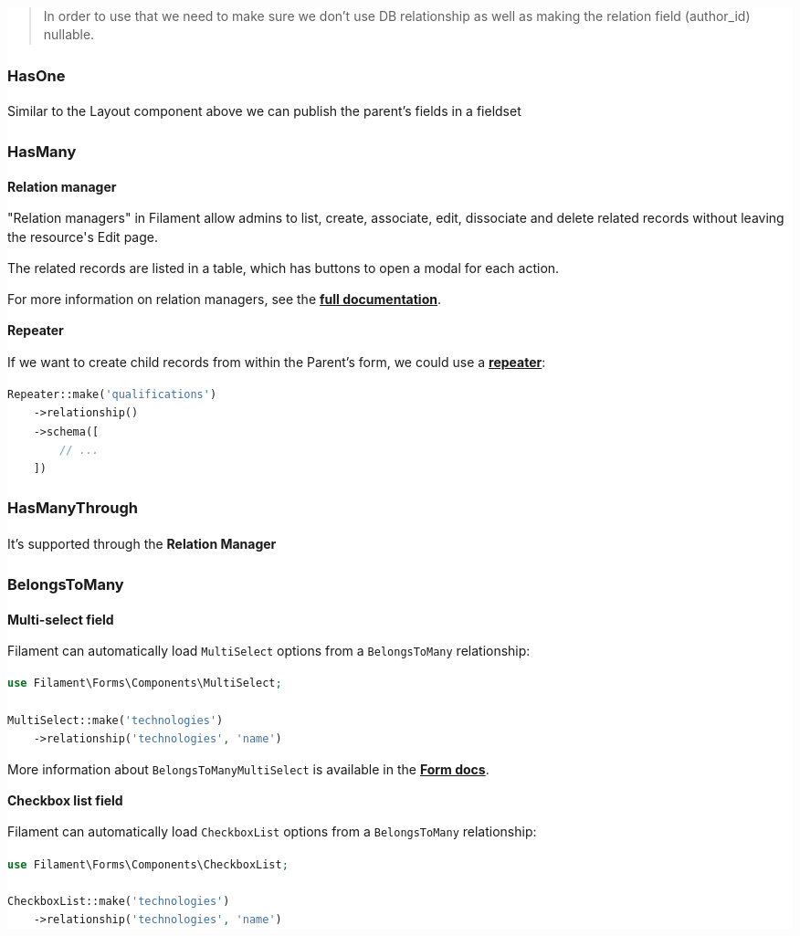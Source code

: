 > In order to use that we need to make sure we don’t use DB relationship as well as making the relation field (author_id) nullable.
>

### HasOne

Similar to the Layout component above we can publish the parent’s fields in a fieldset

### HasMany

**Relation manager**

"Relation managers" in Filament allow admins to list, create, associate, edit, dissociate and delete related records without leaving the resource's Edit page.

The related records are listed in a table, which has buttons to open a modal for each action.

For more information on relation managers, see the **[full documentation](https://filamentphp.com/docs/2.x/admin/resources/relation-managers)**.

**Repeater**

If we want to create child records from within the Parent’s form, we could use a **[repeater](https://filamentphp.com/docs/2.x/forms/fields#populating-automatically-from-a-relationship)**:

```php
Repeater::make('qualifications')
    ->relationship()
    ->schema([
        // ...
    ])
```

### HasManyThrough

It’s supported through the **Relation Manager**

### BelongsToMany

**Multi-select field**

Filament can automatically load `MultiSelect` options from a `BelongsToMany` relationship:

```php
use Filament\Forms\Components\MultiSelect;

MultiSelect::make('technologies')
    ->relationship('technologies', 'name')
```

More information about `BelongsToManyMultiSelect` is available in the **[Form docs](https://filamentphp.com/docs/2.x/forms/fields#populating-automatically-from-a-belongstomany-relationship)**.

**Checkbox list field**

Filament can automatically load `CheckboxList` options from a `BelongsToMany` relationship:

```php
use Filament\Forms\Components\CheckboxList;

CheckboxList::make('technologies')
    ->relationship('technologies', 'name')
```
